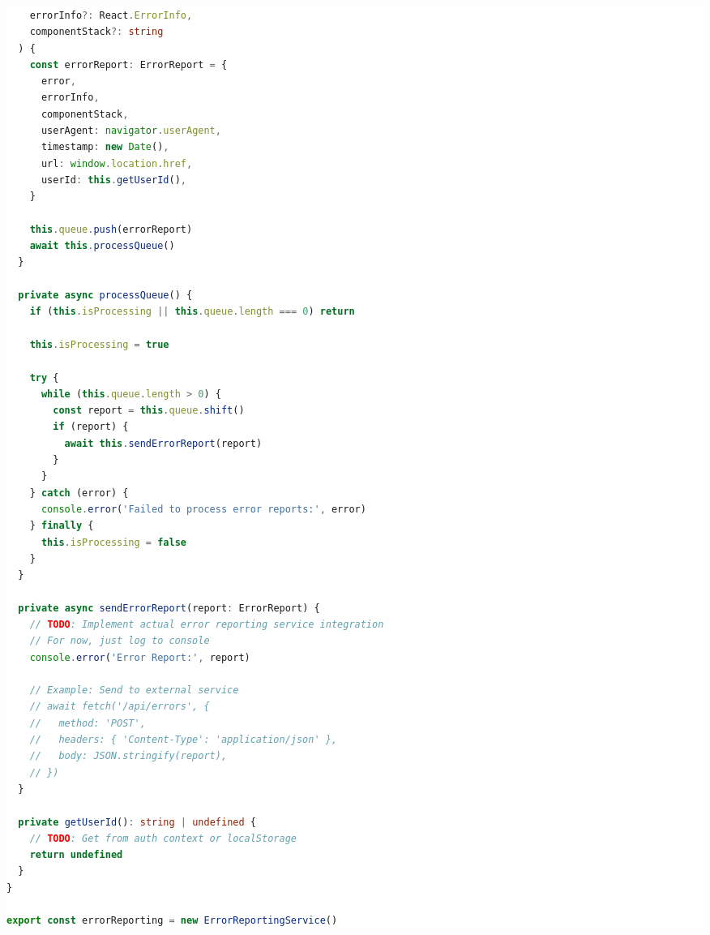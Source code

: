 ```typescript
    errorInfo?: React.ErrorInfo,
    componentStack?: string
  ) {
    const errorReport: ErrorReport = {
      error,
      errorInfo,
      componentStack,
      userAgent: navigator.userAgent,
      timestamp: new Date(),
      url: window.location.href,
      userId: this.getUserId(),
    }

    this.queue.push(errorReport)
    await this.processQueue()
  }

  private async processQueue() {
    if (this.isProcessing || this.queue.length === 0) return

    this.isProcessing = true

    try {
      while (this.queue.length > 0) {
        const report = this.queue.shift()
        if (report) {
          await this.sendErrorReport(report)
        }
      }
    } catch (error) {
      console.error('Failed to process error reports:', error)
    } finally {
      this.isProcessing = false
    }
  }

  private async sendErrorReport(report: ErrorReport) {
    // TODO: Implement actual error reporting service integration
    // For now, just log to console
    console.error('Error Report:', report)

    // Example: Send to external service
    // await fetch('/api/errors', {
    //   method: 'POST',
    //   headers: { 'Content-Type': 'application/json' },
    //   body: JSON.stringify(report),
    // })
  }

  private getUserId(): string | undefined {
    // TODO: Get from auth context or localStorage
    return undefined
  }
}

export const errorReporting = new ErrorReportingService()
```
